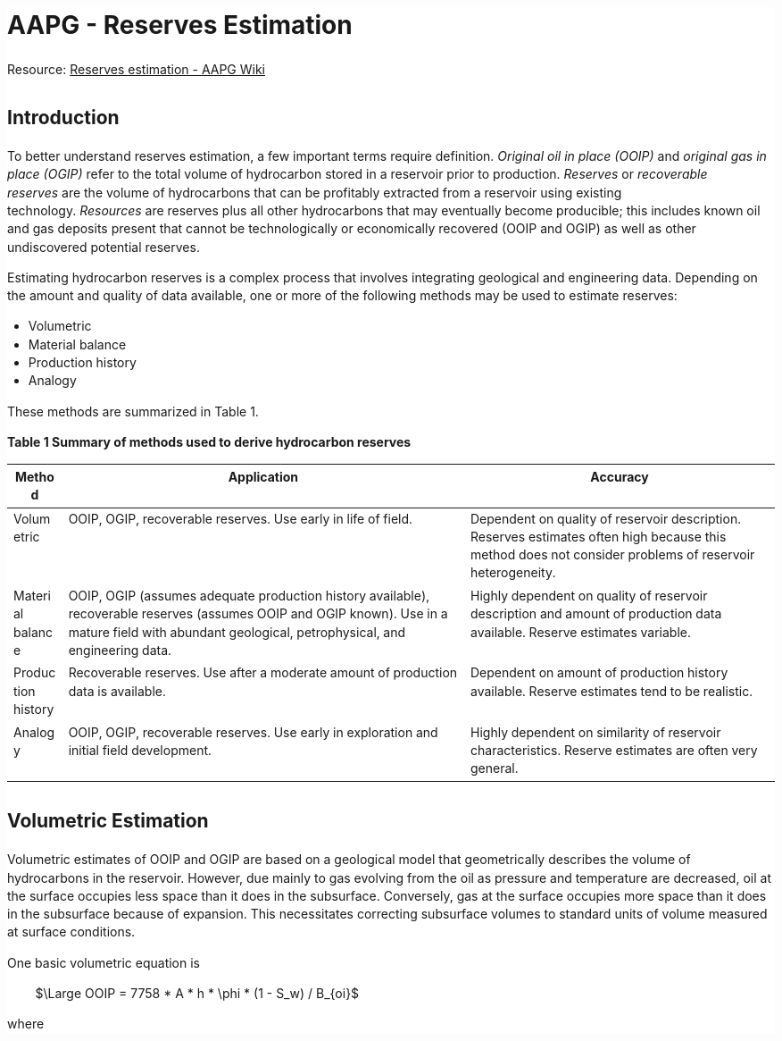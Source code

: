 # AAPG - Reserves Estimation

Resource: [Reserves estimation - AAPG Wiki](https://wiki.aapg.org/Reserves_estimation)

## 

## Introduction

To better understand reserves estimation, a few important terms require definition. *Original oil in place (OOIP)* and *original gas in place (OGIP)* refer to the total volume of hydrocarbon stored in a reservoir prior to production. *Reserves* or *recoverable reserves* are the volume of hydrocarbons that can be profitably extracted from a reservoir using existing technology. *Resources* are reserves plus all other hydrocarbons that may eventually become producible; this includes known oil and gas deposits present that cannot be technologically or economically recovered (OOIP and OGIP) as well as other undiscovered potential reserves.

Estimating hydrocarbon reserves is a complex process that involves integrating geological and engineering data. Depending on the amount and quality of data available, one or more of the following methods may be used to estimate reserves:

- Volumetric
- Material balance
- Production history
- Analogy

These methods are summarized in Table 1.

**Table 1  Summary of methods used to derive hydrocarbon reserves**

| Method             | Application                                                                                                                                                                                          | Accuracy                                                                                                                                                |
| ------------------ | ---------------------------------------------------------------------------------------------------------------------------------------------------------------------------------------------------- | ------------------------------------------------------------------------------------------------------------------------------------------------------- |
| Volumetric         | OOIP, OGIP, recoverable reserves. Use early in life of field.                                                                                                                                        | Dependent on quality of reservoir description. Reserves estimates often high because this method does not consider problems of reservoir heterogeneity. |
| Material balance   | OOIP, OGIP (assumes adequate production history available), recoverable reserves (assumes OOIP and OGIP known). Use in a mature field with abundant geological, petrophysical, and engineering data. | Highly dependent on quality of reservoir description and amount of production data available. Reserve estimates variable.                               |
| Production history | Recoverable reserves. Use after a moderate amount of production data is available.                                                                                                                   | Dependent on amount of production history available. Reserve estimates tend to be realistic.                                                            |
| Analogy            | OOIP, OGIP, recoverable reserves. Use early in exploration and initial field development.                                                                                                            | Highly dependent on similarity of reservoir characteristics. Reserve estimates are often very general.                                                  |

## Volumetric Estimation

Volumetric estimates of OOIP and OGIP are based on a geological model that geometrically describes the volume of hydrocarbons in the reservoir. However, due mainly to gas evolving from the oil as pressure and temperature are decreased, oil at the surface occupies less space than it does in the subsurface. Conversely, gas at the surface occupies more space than it does in the subsurface because of expansion. This necessitates correcting subsurface volumes to standard units of volume measured at surface conditions.

One basic volumetric equation is

        $\Large OOIP = 7758 * A * h * \phi * (1 - S_w) / B_{oi}$

where 
